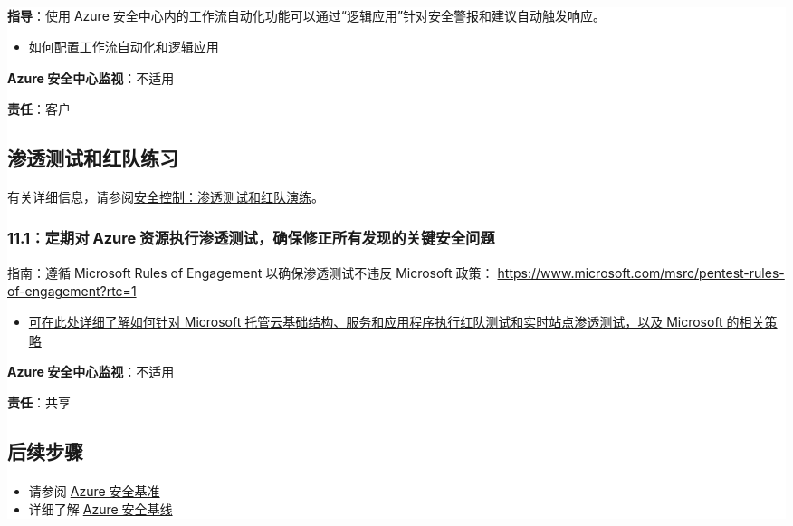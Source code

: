 **指导**：使用 Azure 安全中心内的工作流自动化功能可以通过“逻辑应用”针对安全警报和建议自动触发响应。 

- [如何配置工作流自动化和逻辑应用](../security-center/workflow-automation.md)

**Azure 安全中心监视**：不适用

**责任**：客户

## <a name="penetration-tests-and-red-team-exercises"></a>渗透测试和红队练习

有关详细信息，请参阅[安全控制：渗透测试和红队演练](../security/benchmarks/security-control-penetration-tests-red-team-exercises.md)。

### <a name="111-conduct-regular-penetration-testing-of-your-azure-resources-and-ensure-remediation-of-all-critical-security-findings"></a>11.1：定期对 Azure 资源执行渗透测试，确保修正所有发现的关键安全问题

指南：遵循 Microsoft Rules of Engagement 以确保渗透测试不违反 Microsoft 政策： https://www.microsoft.com/msrc/pentest-rules-of-engagement?rtc=1 

- [可在此处详细了解如何针对 Microsoft 托管云基础结构、服务和应用程序执行红队测试和实时站点渗透测试，以及 Microsoft 的相关策略](https://gallery.technet.microsoft.com/Cloud-Red-Teaming-b837392e)

**Azure 安全中心监视**：不适用

**责任**：共享

## <a name="next-steps"></a>后续步骤

- 请参阅 [Azure 安全基准](../security/benchmarks/overview.md)
- 详细了解 [Azure 安全基线](../security/benchmarks/security-baselines-overview.md)